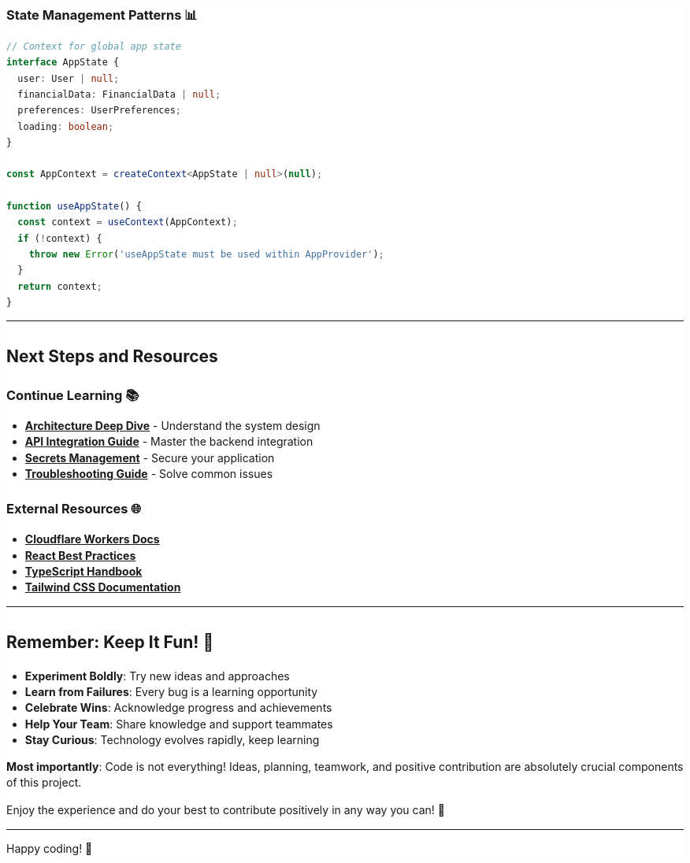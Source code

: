 ### State Management Patterns 📊

```typescript
// Context for global app state
interface AppState {
  user: User | null;
  financialData: FinancialData | null;
  preferences: UserPreferences;
  loading: boolean;
}

const AppContext = createContext<AppState | null>(null);

function useAppState() {
  const context = useContext(AppContext);
  if (!context) {
    throw new Error('useAppState must be used within AppProvider');
  }
  return context;
}
```

---

## Next Steps and Resources

### Continue Learning 📚

- **[Architecture Deep Dive](./architecture)** - Understand the system design
- **[API Integration Guide](./api/)** - Master the backend integration
- **[Secrets Management](./secrets-and-env)** - Secure your application
- **[Troubleshooting Guide](./troubleshooting)** - Solve common issues

### External Resources 🌐

- **[Cloudflare Workers Docs](https://developers.cloudflare.com/workers/)**
- **[React Best Practices](https://react.dev/learn)**
- **[TypeScript Handbook](https://www.typescriptlang.org/docs/)**
- **[Tailwind CSS Documentation](https://tailwindcss.com/docs)**

---

## Remember: Keep It Fun! 🎈

- **Experiment Boldly**: Try new ideas and approaches
- **Learn from Failures**: Every bug is a learning opportunity
- **Celebrate Wins**: Acknowledge progress and achievements
- **Help Your Team**: Share knowledge and support teammates
- **Stay Curious**: Technology evolves rapidly, keep learning

**Most importantly**: Code is not everything! Ideas, planning, teamwork, and positive contribution are absolutely crucial components of this project. 

Enjoy the experience and do your best to contribute positively in any way you can! 🌟

---

Happy coding! 🎉 